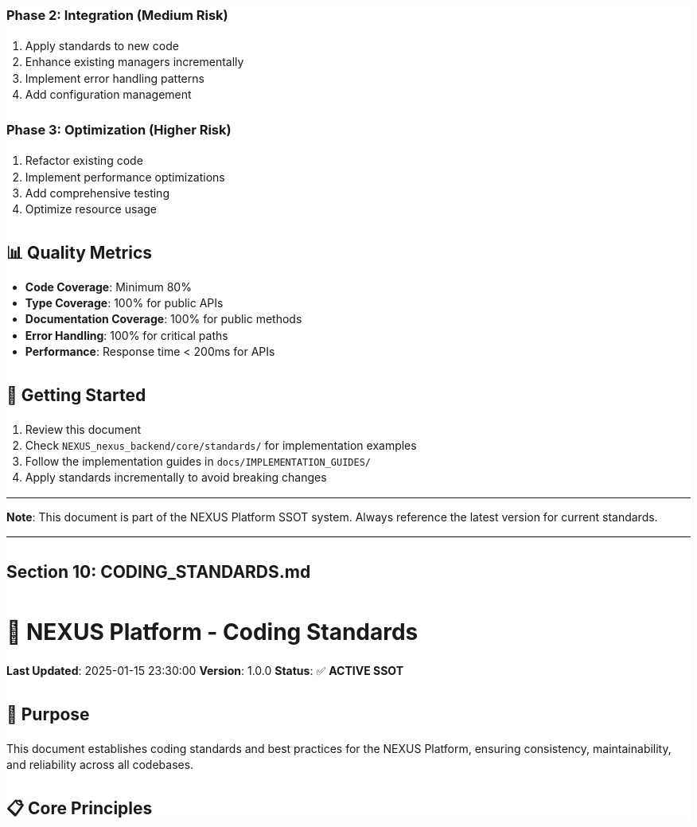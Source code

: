 ### **Phase 2: Integration (Medium Risk)**

1. Apply standards to new code
2. Enhance existing managers incrementally
3. Implement error handling patterns
4. Add configuration management

### **Phase 3: Optimization (Higher Risk)**

1. Refactor existing code
2. Implement performance optimizations
3. Add comprehensive testing
4. Optimize resource usage

## 📊 **Quality Metrics**

- **Code Coverage**: Minimum 80%
- **Type Coverage**: 100% for public APIs
- **Documentation Coverage**: 100% for public methods
- **Error Handling**: 100% for critical paths
- **Performance**: Response time < 200ms for APIs

## 🚀 **Getting Started**

1. Review this document
2. Check `NEXUS_nexus_backend/core/standards/` for implementation examples
3. Follow the implementation guides in `docs/IMPLEMENTATION_GUIDES/`
4. Apply standards incrementally to avoid breaking changes

---

**Note**: This document is part of the NEXUS Platform SSOT system. Always reference the latest version for current standards.

---

## Section 10: CODING_STANDARDS.md

# 🎯 NEXUS Platform - Coding Standards

**Last Updated**: 2025-01-15 23:30:00
**Version**: 1.0.0
**Status**: ✅ **ACTIVE SSOT**

## 🎯 **Purpose**

This document establishes coding standards and best practices for the NEXUS Platform, ensuring consistency, maintainability, and reliability across all codebases.

## 📋 **Core Principles**
